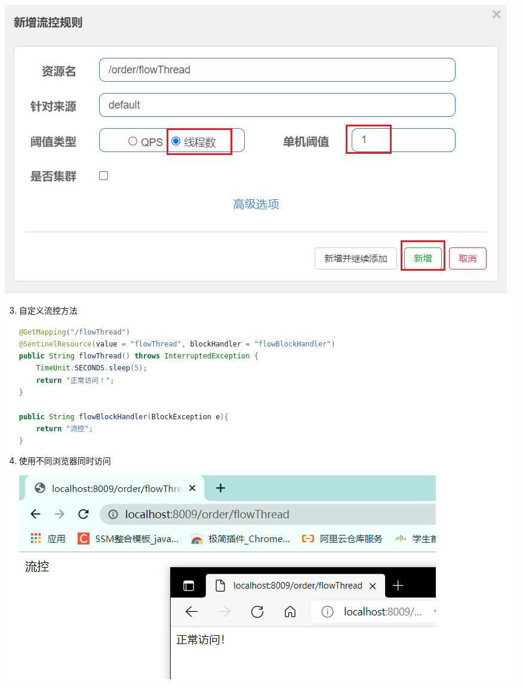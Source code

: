    ![image-20210905201805998](SpringCloud.assets/image-20210905201805998.png) 

3. 自定义流控方法

   ```java
   @GetMapping("/flowThread")
   @SentinelResource(value = "flowThread", blockHandler = "flowBlockHandler")
   public String flowThread() throws InterruptedException {
       TimeUnit.SECONDS.sleep(5);
       return "正常访问！";
   }
   
   public String flowBlockHandler(BlockException e){
       return "流控";
   }
   ```

   

4. 使用不同浏览器同时访问

   ![image-20210905202815438](SpringCloud.assets/image-20210905202815438.png) 
